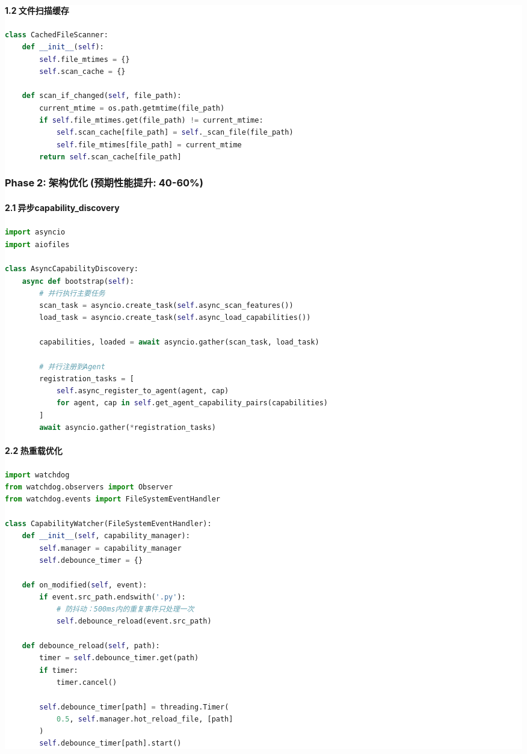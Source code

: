 #### 1.2 文件扫描缓存
```python
class CachedFileScanner:
    def __init__(self):
        self.file_mtimes = {}
        self.scan_cache = {}

    def scan_if_changed(self, file_path):
        current_mtime = os.path.getmtime(file_path)
        if self.file_mtimes.get(file_path) != current_mtime:
            self.scan_cache[file_path] = self._scan_file(file_path)
            self.file_mtimes[file_path] = current_mtime
        return self.scan_cache[file_path]
```

### Phase 2: 架构优化 (预期性能提升: 40-60%)

#### 2.1 异步capability_discovery
```python
import asyncio
import aiofiles

class AsyncCapabilityDiscovery:
    async def bootstrap(self):
        # 并行执行主要任务
        scan_task = asyncio.create_task(self.async_scan_features())
        load_task = asyncio.create_task(self.async_load_capabilities())

        capabilities, loaded = await asyncio.gather(scan_task, load_task)

        # 并行注册到Agent
        registration_tasks = [
            self.async_register_to_agent(agent, cap)
            for agent, cap in self.get_agent_capability_pairs(capabilities)
        ]
        await asyncio.gather(*registration_tasks)
```

#### 2.2 热重载优化
```python
import watchdog
from watchdog.observers import Observer
from watchdog.events import FileSystemEventHandler

class CapabilityWatcher(FileSystemEventHandler):
    def __init__(self, capability_manager):
        self.manager = capability_manager
        self.debounce_timer = {}

    def on_modified(self, event):
        if event.src_path.endswith('.py'):
            # 防抖动：500ms内的重复事件只处理一次
            self.debounce_reload(event.src_path)

    def debounce_reload(self, path):
        timer = self.debounce_timer.get(path)
        if timer:
            timer.cancel()

        self.debounce_timer[path] = threading.Timer(
            0.5, self.manager.hot_reload_file, [path]
        )
        self.debounce_timer[path].start()
```
